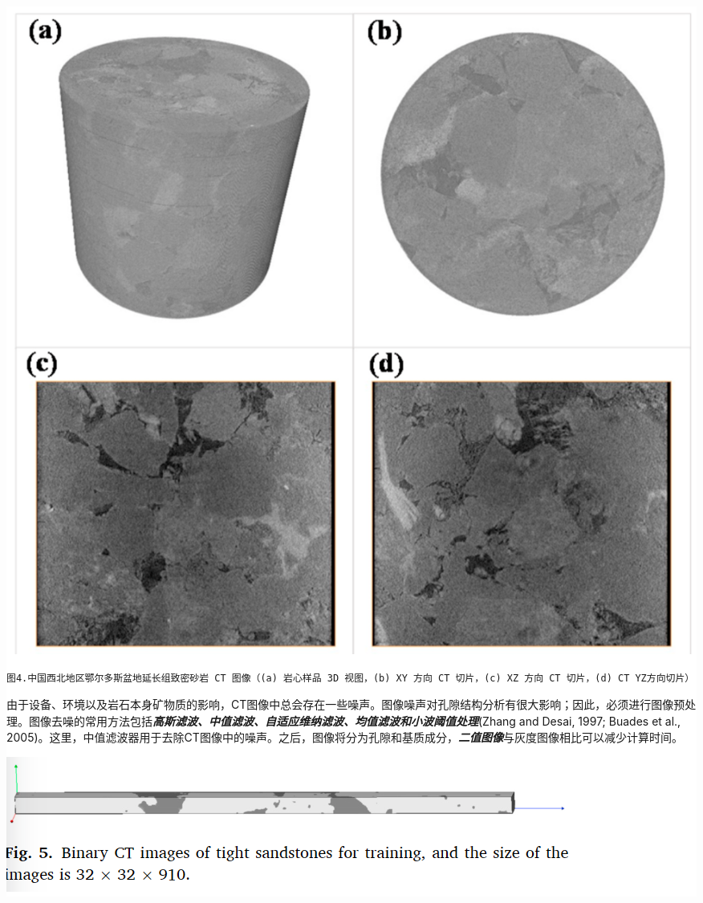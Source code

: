 ![1692687763367](image/3D_tight_sandstone_digital_rock_reconstruction_with_deep_learning/1692687763367.png)

    图4.中国西北地区鄂尔多斯盆地延长组致密砂岩 CT 图像（(a) 岩心样品 3D 视图，(b) XY 方向 CT 切片，(c) XZ 方向 CT 切片，(d) CT YZ方向切片）

由于设备、环境以及岩石本身矿物质的影响，CT图像中总会存在一些噪声。图像噪声对孔隙结构分析有很大影响；因此，必须进行图像预处理。图像去噪的常用方法包括***高斯滤波、中值滤波、自适应维纳滤波、均值滤波和小波阈值处理***(Zhang and Desai, 1997; Buades et al., 2005)。这里，中值滤波器用于去除CT图像中的噪声。之后，图像将分为孔隙和基质成分，***二值图像***与灰度图像相比可以减少计算时间。

![1692687911862](image/3D_tight_sandstone_digital_rock_reconstruction_with_deep_learning/1692687911862.png)
